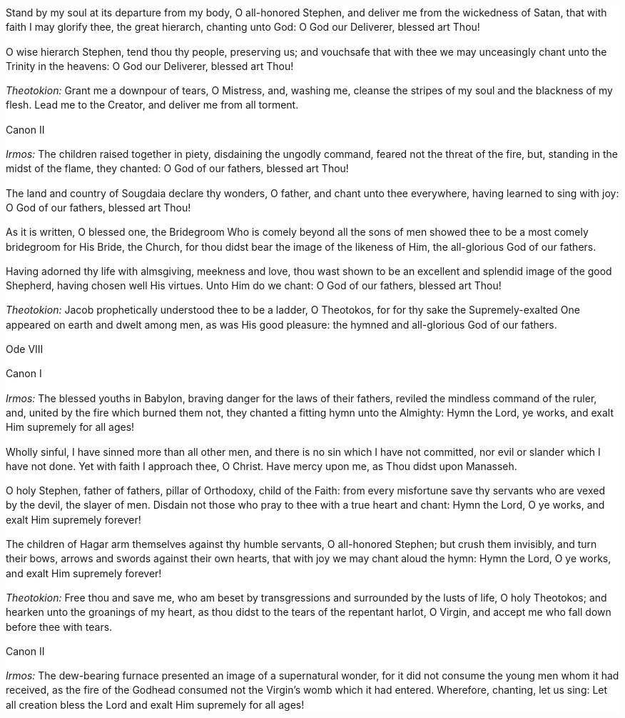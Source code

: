 Stand by my soul at its departure from my body, O all-honored Stephen, and deliver me from the wickedness of Satan, that with faith I may glorify thee, the great hierarch, chanting unto God: O God our Deliverer, blessed art Thou!

O wise hierarch Stephen, tend thou thy people, preserving us; and vouchsafe that with thee we may unceasingly chant unto the Trinity in the heavens: O God our Deliverer, blessed art Thou!

*Theotokion:* Grant me a downpour of tears, O Mistress, and, washing me, cleanse the stripes of my soul and the blackness of my flesh. Lead me to the Creator, and deliver me from all torment.

Canon II

*Irmos:* The children raised together in piety, disdaining the ungodly command, feared not the threat of the fire, but, standing in the midst of the flame, they chanted: O God of our fathers, blessed art Thou!

The land and country of Sougdaia declare thy wonders, O father, and chant unto thee everywhere, having learned to sing with joy: O God of our fathers, blessed art Thou!

As it is written, O blessed one, the Bridegroom Who is comely beyond all the sons of men showed thee to be a most comely bridegroom for His Bride, the Church, for thou didst bear the image of the likeness of Him, the all-glorious God of our fathers.

Having adorned thy life with almsgiving, meekness and love, thou wast shown to be an excellent and splendid image of the good Shepherd, having chosen well His virtues. Unto Him do we chant: O God of our fathers, blessed art Thou!

*Theotokion:* Jacob prophetically understood thee to be a ladder, O Theotokos, for for thy sake the Supremely-exalted One appeared on earth and dwelt among men, as was His good pleasure: the hymned and all-glorious God of our fathers.

Ode VIII

Canon I

*Irmos:* The blessed youths in Babylon, braving danger for the laws of their fathers, reviled the mindless command of the ruler, and, united by the fire which burned them not, they chanted a fitting hymn unto the Almighty: Hymn the Lord, ye works, and exalt Him supremely for all ages!

Wholly sinful, I have sinned more than all other men, and there is no sin which I have not committed, nor evil or slander which I have not done. Yet with faith I approach thee, O Christ. Have mercy upon me, as Thou didst upon Manasseh.

O holy Stephen, father of fathers, pillar of Orthodoxy, child of the Faith: from every misfortune save thy servants who are vexed by the devil, the slayer of men. Disdain not those who pray to thee with a true heart and chant: Hymn the Lord, O ye works, and exalt Him supremely forever!

The children of Hagar arm themselves against thy humble servants, O all-honored Stephen; but crush them invisibly, and turn their bows, arrows and swords against their own hearts, that with joy we may chant aloud the hymn: Hymn the Lord, O ye works, and exalt Him supremely forever!

*Theotokion:* Free thou and save me, who am beset by transgressions and surrounded by the lusts of life, O holy Theotokos; and hearken unto the groanings of my heart, as thou didst to the tears of the repentant harlot, O Virgin, and accept me who fall down before thee with tears.

Canon II

*Irmos:* The dew-bearing furnace presented an image of a supernatural wonder, for it did not consume the young men whom it had received, as the fire of the Godhead consumed not the Virgin’s womb which it had entered. Wherefore, chanting, let us sing: Let all creation bless the Lord and exalt Him supremely for all ages!
